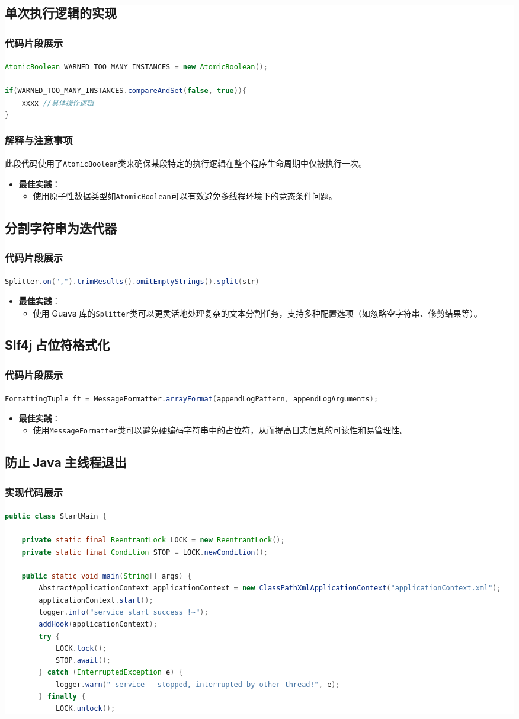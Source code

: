 ## 单次执行逻辑的实现

### 代码片段展示

```java
AtomicBoolean WARNED_TOO_MANY_INSTANCES = new AtomicBoolean();

if(WARNED_TOO_MANY_INSTANCES.compareAndSet(false, true)){
    xxxx //具体操作逻辑
}
```

### 解释与注意事项

此段代码使用了`AtomicBoolean`类来确保某段特定的执行逻辑在整个程序生命周期中仅被执行一次。

- **最佳实践**：
  - 使用原子性数据类型如`AtomicBoolean`可以有效避免多线程环境下的竞态条件问题。

## 分割字符串为迭代器

### 代码片段展示

```java
Splitter.on(",").trimResults().omitEmptyStrings().split(str)
```

- **最佳实践**：
  - 使用 Guava 库的`Splitter`类可以更灵活地处理复杂的文本分割任务，支持多种配置选项（如忽略空字符串、修剪结果等）。

## Slf4j 占位符格式化

### 代码片段展示

```java
FormattingTuple ft = MessageFormatter.arrayFormat(appendLogPattern, appendLogArguments);
```

- **最佳实践**：
  - 使用`MessageFormatter`类可以避免硬编码字符串中的占位符，从而提高日志信息的可读性和易管理性。

## 防止 Java 主线程退出

### 实现代码展示

```java
public class StartMain {

    private static final ReentrantLock LOCK = new ReentrantLock();
    private static final Condition STOP = LOCK.newCondition();

    public static void main(String[] args) {
        AbstractApplicationContext applicationContext = new ClassPathXmlApplicationContext("applicationContext.xml");
        applicationContext.start();
        logger.info("service start success !~");
        addHook(applicationContext);
        try {
            LOCK.lock();
            STOP.await();
        } catch (InterruptedException e) {
            logger.warn(" service   stopped, interrupted by other thread!", e);
        } finally {
            LOCK.unlock();
```